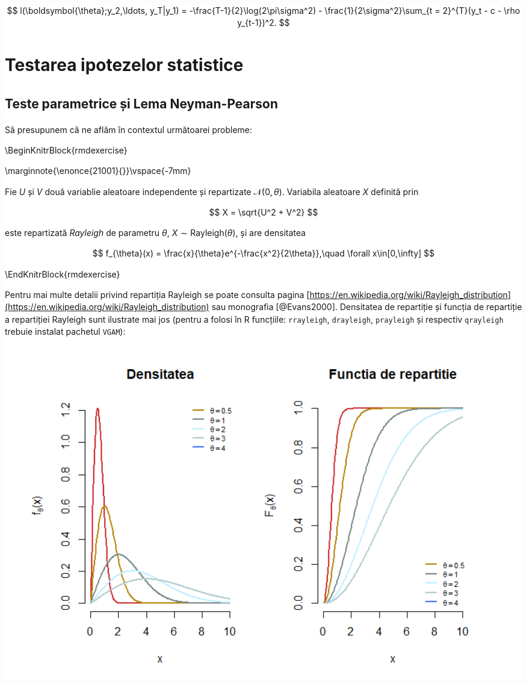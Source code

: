 $$
  l(\boldsymbol{\theta};y_2,\ldots, y_T|y_1) = -\frac{T-1}{2}\log(2\pi\sigma^2) - \frac{1}{2\sigma^2}\sum_{t = 2}^{T}(y_t - c - \rho y_{t-1})^2.
$$



# Testarea ipotezelor statistice

## Teste parametrice și Lema Neyman-Pearson

Să presupunem că ne aflăm în contextul următoarei probleme:

\BeginKnitrBlock{rmdexercise}<div class="rmdexercise">\marginnote{\enonce{21001}{}}\vspace{-7mm}

Fie $U$ și $V$ două variablie aleatoare independente și repartizate $\mathcal{N}(0, \theta)$. Variabila aleatoare $X$ definită prin

$$
    X = \sqrt{U^2 + V^2}
$$
  
este repartizată *Rayleigh* de parametru $\theta$, $X\sim \text{Rayleigh}(\theta)$, și are densitatea 

$$
  f_{\theta}(x) = \frac{x}{\theta}e^{-\frac{x^2}{2\theta}},\quad \forall x\in[0,\infty]
$$

</div>\EndKnitrBlock{rmdexercise}

Pentru mai multe detalii privind repartiția Rayleigh se poate consulta pagina [https://en.wikipedia.org/wiki/Rayleigh_distribution](https://en.wikipedia.org/wiki/Rayleigh_distribution) sau monografia [@Evans2000]. Densitatea de repartiție și funcția de repartiție a repartiției Rayleigh sunt ilustrate mai jos (pentru a folosi în R funcțiile: `rrayleigh`, `drayleigh`, `prayleigh` și respectiv `qrayleigh` trebuie instalat pachetul `VGAM`):

<img src="Sem_1_files/figure-html/unnamed-chunk-24-1.png" width="90%" style="display: block; margin: auto;" />
